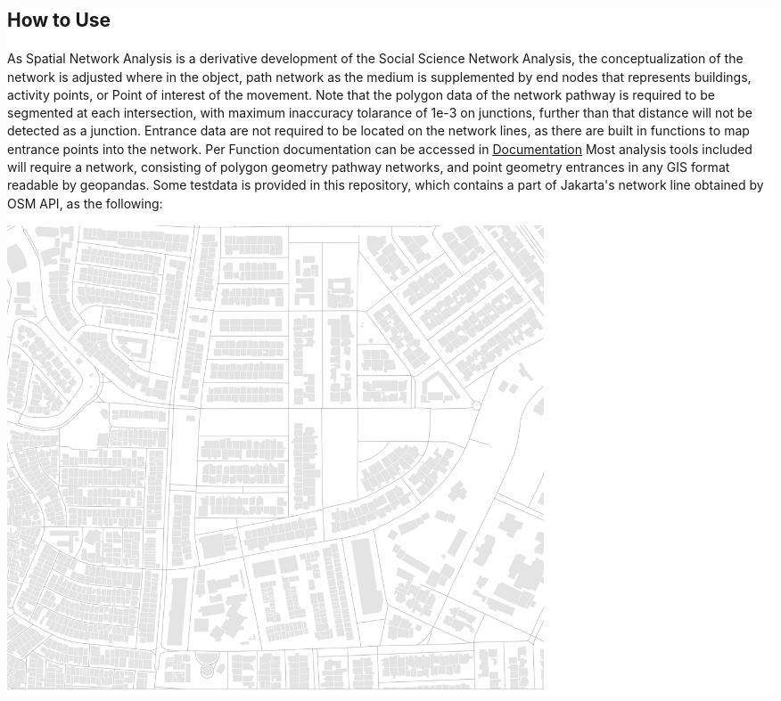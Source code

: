 ## How to Use

As Spatial Network Analysis is a derivative development of the Social Science Network Analysis, the conceptualization of the network is adjusted where in the object, path network as the medium is supplemented by end nodes that represents buildings, activity points, or Point of interest of the movement. Note that the polygon data of the network pathway is required to be segmented at each intersection, with maximum inaccuracy tolarance of 1e-3 on junctions, further than that distance will not be detected as a junction. Entrance data are not required to be located on the network lines, as there are built in functions to map entrance points into the network.
Per Function documentation can be accessed in <u>[Documentation](https://kevinsutjijadi.github.io/SNAPyDocs/)</u>
Most analysis tools included will require a network, consisting of polygon geometry pathway networks, and point geometry entrances in any GIS format readable by geopandas. Some testdata is provided in this repository, which contains a part of Jakarta's network line obtained by OSM API, as the following:  

<img src="assets/SmplNetwork.png" width=70%/>

